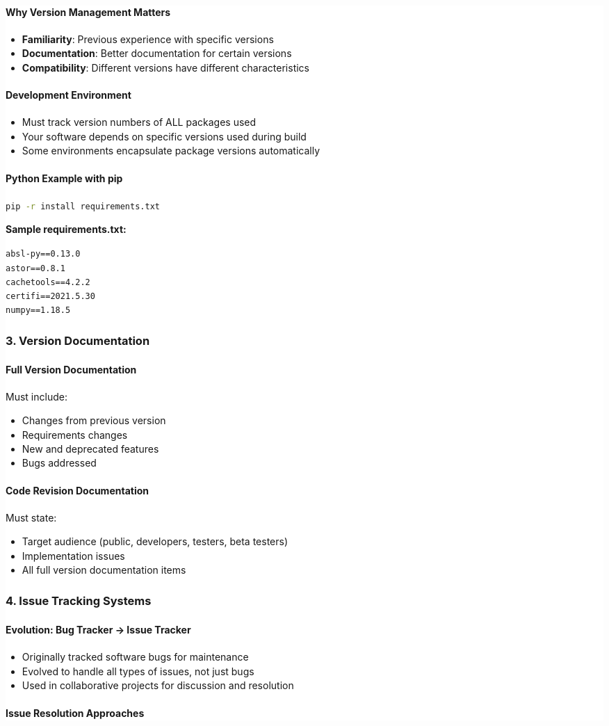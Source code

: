 #### **Why Version Management Matters**

- **Familiarity**: Previous experience with specific versions
- **Documentation**: Better documentation for certain versions
- **Compatibility**: Different versions have different characteristics

#### **Development Environment**

- Must track version numbers of ALL packages used
- Your software depends on specific versions used during build
- Some environments encapsulate package versions automatically

#### **Python Example with pip**

```bash
pip -r install requirements.txt
```

**Sample requirements.txt:**

```
absl-py==0.13.0
astor==0.8.1
cachetools==4.2.2
certifi==2021.5.30
numpy==1.18.5
```

### 3. Version Documentation

#### **Full Version Documentation**

Must include:

- Changes from previous version
- Requirements changes
- New and deprecated features
- Bugs addressed

#### **Code Revision Documentation**

Must state:

- Target audience (public, developers, testers, beta testers)
- Implementation issues
- All full version documentation items

### 4. Issue Tracking Systems

#### **Evolution: Bug Tracker → Issue Tracker**

- Originally tracked software bugs for maintenance
- Evolved to handle all types of issues, not just bugs
- Used in collaborative projects for discussion and resolution

#### **Issue Resolution Approaches**
